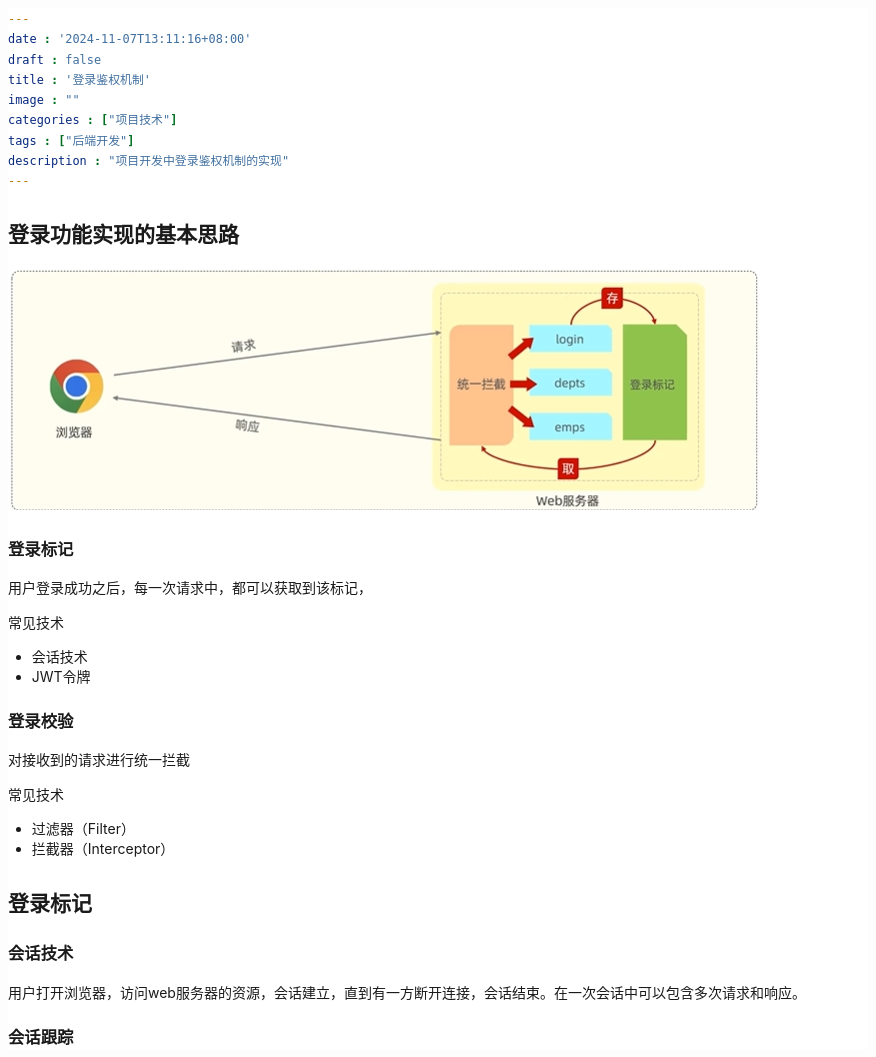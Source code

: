 ```yaml
---
date : '2024-11-07T13:11:16+08:00'
draft : false
title : '登录鉴权机制'
image : ""
categories : ["项目技术"]
tags : ["后端开发"]
description : "项目开发中登录鉴权机制的实现"
---
```


## 登录功能实现的基本思路
![](微信截图_20241107132152.png)

### 登录标记

用户登录成功之后，每一次请求中，都可以获取到该标记，

常见技术

- 会话技术
- JWT令牌

### 登录校验

对接收到的请求进行统一拦截

常见技术

- 过滤器（Filter）
- 拦截器（Interceptor）

## 登录标记

### 会话技术

用户打开浏览器，访问web服务器的资源，会话建立，直到有一方断开连接，会话结束。在一次会话中可以包含多次请求和响应。

### 会话跟踪
